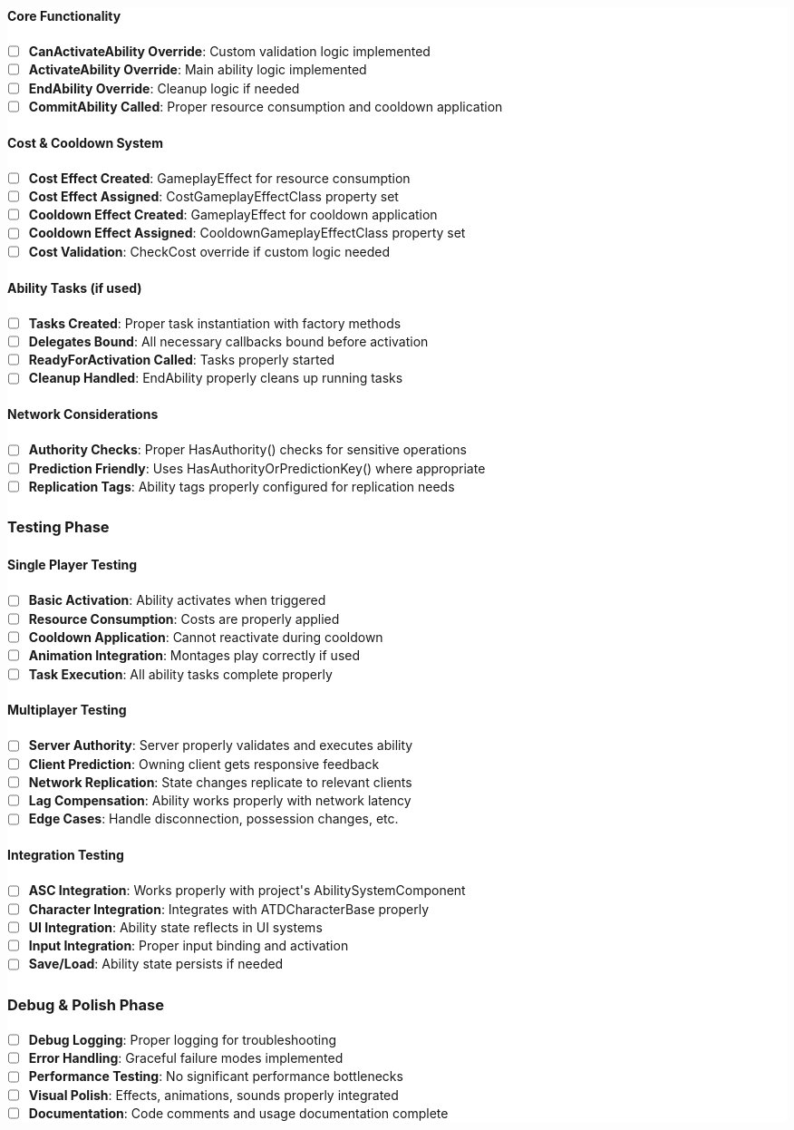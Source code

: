 #### Core Functionality
- [ ] **CanActivateAbility Override**: Custom validation logic implemented
- [ ] **ActivateAbility Override**: Main ability logic implemented
- [ ] **EndAbility Override**: Cleanup logic if needed
- [ ] **CommitAbility Called**: Proper resource consumption and cooldown application

#### Cost & Cooldown System
- [ ] **Cost Effect Created**: GameplayEffect for resource consumption
- [ ] **Cost Effect Assigned**: CostGameplayEffectClass property set
- [ ] **Cooldown Effect Created**: GameplayEffect for cooldown application  
- [ ] **Cooldown Effect Assigned**: CooldownGameplayEffectClass property set
- [ ] **Cost Validation**: CheckCost override if custom logic needed

#### Ability Tasks (if used)
- [ ] **Tasks Created**: Proper task instantiation with factory methods
- [ ] **Delegates Bound**: All necessary callbacks bound before activation
- [ ] **ReadyForActivation Called**: Tasks properly started
- [ ] **Cleanup Handled**: EndAbility properly cleans up running tasks

#### Network Considerations
- [ ] **Authority Checks**: Proper HasAuthority() checks for sensitive operations
- [ ] **Prediction Friendly**: Uses HasAuthorityOrPredictionKey() where appropriate
- [ ] **Replication Tags**: Ability tags properly configured for replication needs

### Testing Phase

#### Single Player Testing
- [ ] **Basic Activation**: Ability activates when triggered
- [ ] **Resource Consumption**: Costs are properly applied
- [ ] **Cooldown Application**: Cannot reactivate during cooldown
- [ ] **Animation Integration**: Montages play correctly if used
- [ ] **Task Execution**: All ability tasks complete properly

#### Multiplayer Testing
- [ ] **Server Authority**: Server properly validates and executes ability
- [ ] **Client Prediction**: Owning client gets responsive feedback
- [ ] **Network Replication**: State changes replicate to relevant clients
- [ ] **Lag Compensation**: Ability works properly with network latency
- [ ] **Edge Cases**: Handle disconnection, possession changes, etc.

#### Integration Testing
- [ ] **ASC Integration**: Works properly with project's AbilitySystemComponent
- [ ] **Character Integration**: Integrates with ATDCharacterBase properly
- [ ] **UI Integration**: Ability state reflects in UI systems
- [ ] **Input Integration**: Proper input binding and activation
- [ ] **Save/Load**: Ability state persists if needed

### Debug & Polish Phase
- [ ] **Debug Logging**: Proper logging for troubleshooting
- [ ] **Error Handling**: Graceful failure modes implemented
- [ ] **Performance Testing**: No significant performance bottlenecks
- [ ] **Visual Polish**: Effects, animations, sounds properly integrated
- [ ] **Documentation**: Code comments and usage documentation complete
